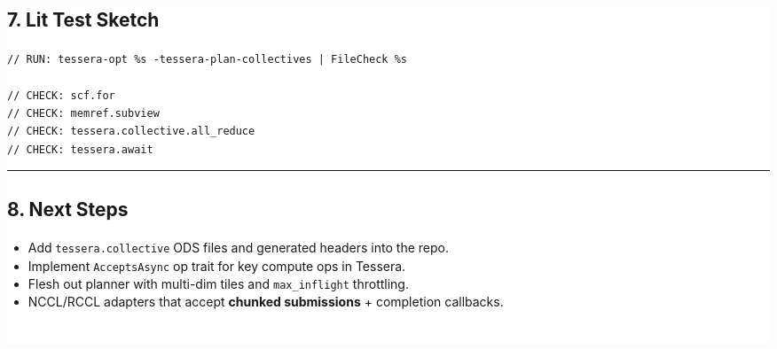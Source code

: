 
## 7. Lit Test Sketch

```mlir
// RUN: tessera-opt %s -tessera-plan-collectives | FileCheck %s

// CHECK: scf.for
// CHECK: memref.subview
// CHECK: tessera.collective.all_reduce
// CHECK: tessera.await
```

---

## 8. Next Steps

- Add `tessera.collective` ODS files and generated headers into the repo.
- Implement `AcceptsAsync` op trait for key compute ops in Tessera.
- Flesh out planner with multi-dim tiles and `max_inflight` throttling.
- NCCL/RCCL adapters that accept **chunked submissions** + completion callbacks.
```

